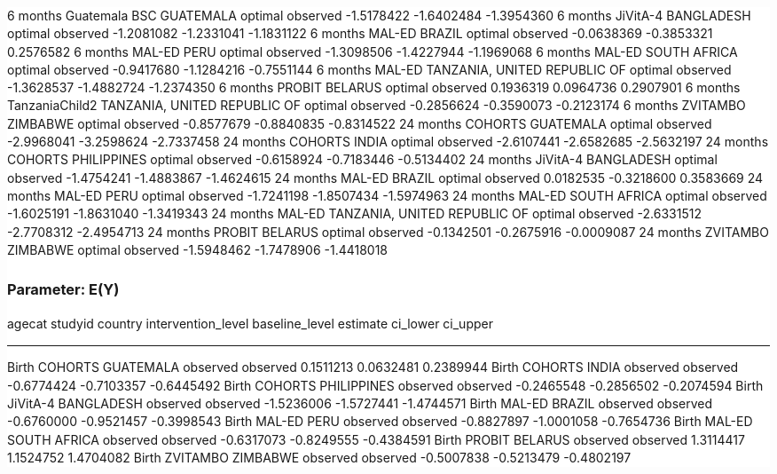 6 months    Guatemala BSC    GUATEMALA                      optimal              observed          -1.5178422   -1.6402484   -1.3954360
6 months    JiVitA-4         BANGLADESH                     optimal              observed          -1.2081082   -1.2331041   -1.1831122
6 months    MAL-ED           BRAZIL                         optimal              observed          -0.0638369   -0.3853321    0.2576582
6 months    MAL-ED           PERU                           optimal              observed          -1.3098506   -1.4227944   -1.1969068
6 months    MAL-ED           SOUTH AFRICA                   optimal              observed          -0.9417680   -1.1284216   -0.7551144
6 months    MAL-ED           TANZANIA, UNITED REPUBLIC OF   optimal              observed          -1.3628537   -1.4882724   -1.2374350
6 months    PROBIT           BELARUS                        optimal              observed           0.1936319    0.0964736    0.2907901
6 months    TanzaniaChild2   TANZANIA, UNITED REPUBLIC OF   optimal              observed          -0.2856624   -0.3590073   -0.2123174
6 months    ZVITAMBO         ZIMBABWE                       optimal              observed          -0.8577679   -0.8840835   -0.8314522
24 months   COHORTS          GUATEMALA                      optimal              observed          -2.9968041   -3.2598624   -2.7337458
24 months   COHORTS          INDIA                          optimal              observed          -2.6107441   -2.6582685   -2.5632197
24 months   COHORTS          PHILIPPINES                    optimal              observed          -0.6158924   -0.7183446   -0.5134402
24 months   JiVitA-4         BANGLADESH                     optimal              observed          -1.4754241   -1.4883867   -1.4624615
24 months   MAL-ED           BRAZIL                         optimal              observed           0.0182535   -0.3218600    0.3583669
24 months   MAL-ED           PERU                           optimal              observed          -1.7241198   -1.8507434   -1.5974963
24 months   MAL-ED           SOUTH AFRICA                   optimal              observed          -1.6025191   -1.8631040   -1.3419343
24 months   MAL-ED           TANZANIA, UNITED REPUBLIC OF   optimal              observed          -2.6331512   -2.7708312   -2.4954713
24 months   PROBIT           BELARUS                        optimal              observed          -0.1342501   -0.2675916   -0.0009087
24 months   ZVITAMBO         ZIMBABWE                       optimal              observed          -1.5948462   -1.7478906   -1.4418018


### Parameter: E(Y)


agecat      studyid          country                        intervention_level   baseline_level      estimate     ci_lower     ci_upper
----------  ---------------  -----------------------------  -------------------  ---------------  -----------  -----------  -----------
Birth       COHORTS          GUATEMALA                      observed             observed           0.1511213    0.0632481    0.2389944
Birth       COHORTS          INDIA                          observed             observed          -0.6774424   -0.7103357   -0.6445492
Birth       COHORTS          PHILIPPINES                    observed             observed          -0.2465548   -0.2856502   -0.2074594
Birth       JiVitA-4         BANGLADESH                     observed             observed          -1.5236006   -1.5727441   -1.4744571
Birth       MAL-ED           BRAZIL                         observed             observed          -0.6760000   -0.9521457   -0.3998543
Birth       MAL-ED           PERU                           observed             observed          -0.8827897   -1.0001058   -0.7654736
Birth       MAL-ED           SOUTH AFRICA                   observed             observed          -0.6317073   -0.8249555   -0.4384591
Birth       PROBIT           BELARUS                        observed             observed           1.3114417    1.1524752    1.4704082
Birth       ZVITAMBO         ZIMBABWE                       observed             observed          -0.5007838   -0.5213479   -0.4802197